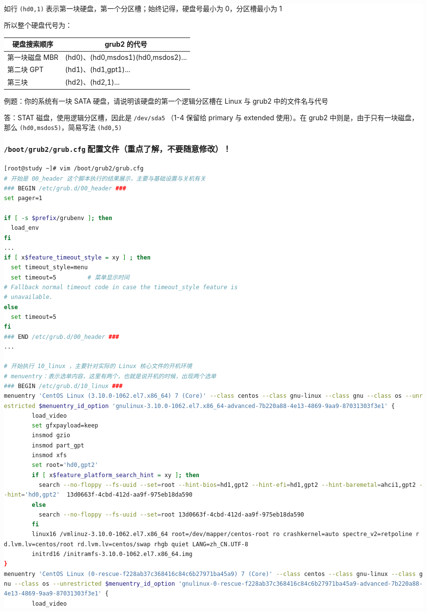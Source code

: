 如行 `(hd0,1)` 表示第一块硬盘，第一个分区槽；始终记得，硬盘号最小为 0，分区槽最小为 1

所以整个硬盘代号为：

| 硬盘搜索顺序   | grub2 的代号                       |
| -------------- | ---------------------------------- |
| 第一块磁盘 MBR | (hd0)、(hd0,msdos1)(hd0,msdos2)... |
| 第二块 GPT     | (hd1)、(hd1,gpt1)...               |
| 第三块         | (hd2)、(hd2,1)...                  |

例题：你的系统有一块 SATA 硬盘，请说明该硬盘的第一个逻辑分区槽在 Linux 与 grub2 中的文件名与代号

答：STAT 磁盘，使用逻辑分区槽，因此是 `/dev/sda5` （1-4 保留给 primary 与 extended 使用）。在 grub2 中则是，由于只有一块磁盘，那么 `(hd0,msdos5)`，简易写法 `(hd0,5)`

### `/boot/grub2/grub.cfg` 配置文件（重点了解，不要随意修改）！

```bash
[root@study ~]# vim /boot/grub2/grub.cfg 
# 开始是 00_header 这个脚本执行的结果展示，主要与基础设置与关机有关
### BEGIN /etc/grub.d/00_header ###
set pager=1

if [ -s $prefix/grubenv ]; then
  load_env
fi
...
if [ x$feature_timeout_style = xy ] ; then
  set timeout_style=menu
  set timeout=5			# 菜单显示时间
# Fallback normal timeout code in case the timeout_style feature is
# unavailable.
else
  set timeout=5
fi
### END /etc/grub.d/00_header ###
...

# 开始执行 10_linux ，主要针对实际的 Linux 核心文件的开机环境
# menuentry：表示选单内容，这里有两个，也就是说开机的时候，出现两个选单
### BEGIN /etc/grub.d/10_linux ###
menuentry 'CentOS Linux (3.10.0-1062.el7.x86_64) 7 (Core)' --class centos --class gnu-linux --class gnu --class os --unrestricted $menuentry_id_option 'gnulinux-3.10.0-1062.el7.x86_64-advanced-7b220a88-4e13-4869-9aa9-87031303f3e1' {
        load_video
        set gfxpayload=keep
        insmod gzio
        insmod part_gpt
        insmod xfs
        set root='hd0,gpt2'		
        if [ x$feature_platform_search_hint = xy ]; then
          search --no-floppy --fs-uuid --set=root --hint-bios=hd1,gpt2 --hint-efi=hd1,gpt2 --hint-baremetal=ahci1,gpt2 --hint='hd0,gpt2'  13d0663f-4cbd-412d-aa9f-975eb18da590
        else
          search --no-floppy --fs-uuid --set=root 13d0663f-4cbd-412d-aa9f-975eb18da590
        fi
        linux16 /vmlinuz-3.10.0-1062.el7.x86_64 root=/dev/mapper/centos-root ro crashkernel=auto spectre_v2=retpoline rd.lvm.lv=centos/root rd.lvm.lv=centos/swap rhgb quiet LANG=zh_CN.UTF-8
        initrd16 /initramfs-3.10.0-1062.el7.x86_64.img
}
menuentry 'CentOS Linux (0-rescue-f228ab37c368416c84c6b27971ba45a9) 7 (Core)' --class centos --class gnu-linux --class gnu --class os --unrestricted $menuentry_id_option 'gnulinux-0-rescue-f228ab37c368416c84c6b27971ba45a9-advanced-7b220a88-4e13-4869-9aa9-87031303f3e1' {
        load_video
```